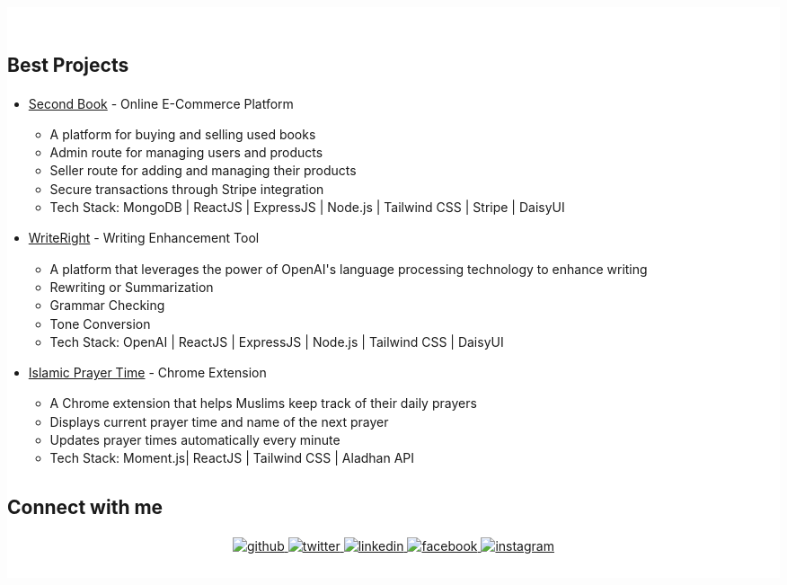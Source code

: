 </tr><tr valign="top" width="100%">

</td></tr></table>  

<br/>  

## Best Projects

- [Second Book](https://github.com/HasanC14/Second-Book) - Online E-Commerce Platform
  - A platform for buying and selling used books
  - Admin route for managing users and products
  - Seller route for adding and managing their products
  - Secure transactions through Stripe integration
  - Tech Stack: MongoDB | ReactJS | ExpressJS | Node.js | Tailwind CSS | Stripe | DaisyUI

- [WriteRight](https://github.com/HasanC14/WriteRight) - Writing Enhancement Tool
  - A platform that leverages the power of OpenAI's language processing technology to enhance writing
  - Rewriting or Summarization
  - Grammar Checking
  - Tone Conversion
  - Tech Stack: OpenAI | ReactJS | ExpressJS | Node.js | Tailwind CSS | DaisyUI

- [Islamic Prayer Time](https://github.com/HasanC14/Islamic-Prayer-Time) - Chrome Extension
  - A Chrome extension that helps Muslims keep track of their daily prayers
  - Displays current prayer time and name of the next prayer
  - Updates prayer times automatically every minute
  - Tech Stack: Moment.js| ReactJS | Tailwind CSS | Aladhan API

## Connect with me  
<div align="center">
<a href="https://github.com/HasanC14" target="_blank">
<img src=https://img.shields.io/badge/github-%2324292e.svg?&style=for-the-badge&logo=github&logoColor=white alt=github style="margin-bottom: 5px;" />
</a>
<a href="https://twitter.com/HasanCh38413037" target="_blank">
<img src=https://img.shields.io/badge/twitter-%2300acee.svg?&style=for-the-badge&logo=twitter&logoColor=white alt=twitter style="margin-bottom: 5px;" />
</a>
<a href="https://linkedin.com/in/rishavanand" target="_blank">
<img src=https://img.shields.io/badge/linkedin-%231E77B5.svg?&style=for-the-badge&logo=linkedin&logoColor=white alt=linkedin style="margin-bottom: 5px;" />
</a>
<a href="https://www.facebook.com/hasan.chowdhuryD" target="_blank">
<img src=https://img.shields.io/badge/facebook-%232E87FB.svg?&style=for-the-badge&logo=facebook&logoColor=white alt=facebook style="margin-bottom: 5px;" />
</a>
<a href="https://instagram.com/hasan_d14" target="_blank">
<img src=https://img.shields.io/badge/instagram-%23000000.svg?&style=for-the-badge&logo=instagram&logoColor=white alt=instagram style="margin-bottom: 5px;" />
</a>  
</div>  
  

<br/>  
